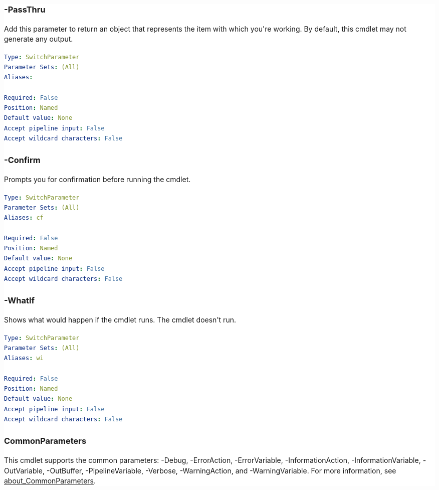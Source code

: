 ### -PassThru

Add this parameter to return an object that represents the item with which you're working. By default, this cmdlet may not generate any output.

```yaml
Type: SwitchParameter
Parameter Sets: (All)
Aliases:

Required: False
Position: Named
Default value: None
Accept pipeline input: False
Accept wildcard characters: False
```

### -Confirm

Prompts you for confirmation before running the cmdlet.

```yaml
Type: SwitchParameter
Parameter Sets: (All)
Aliases: cf

Required: False
Position: Named
Default value: None
Accept pipeline input: False
Accept wildcard characters: False
```

### -WhatIf

Shows what would happen if the cmdlet runs. The cmdlet doesn't run.

```yaml
Type: SwitchParameter
Parameter Sets: (All)
Aliases: wi

Required: False
Position: Named
Default value: None
Accept pipeline input: False
Accept wildcard characters: False
```

### CommonParameters
This cmdlet supports the common parameters: -Debug, -ErrorAction, -ErrorVariable, -InformationAction, -InformationVariable, -OutVariable, -OutBuffer, -PipelineVariable, -Verbose, -WarningAction, and -WarningVariable. For more information, see [about_CommonParameters](http://go.microsoft.com/fwlink/?LinkID=113216).
